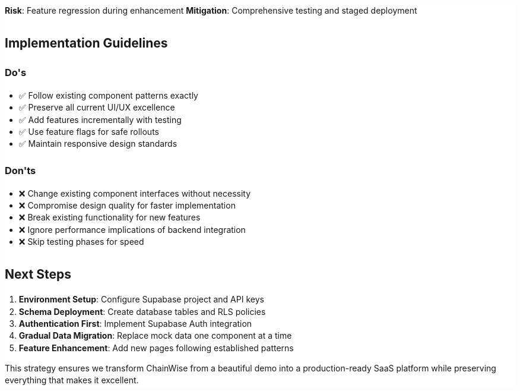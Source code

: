 **Risk**: Feature regression during enhancement
**Mitigation**: Comprehensive testing and staged deployment

## Implementation Guidelines

### Do's
- ✅ Follow existing component patterns exactly
- ✅ Preserve all current UI/UX excellence
- ✅ Add features incrementally with testing
- ✅ Use feature flags for safe rollouts
- ✅ Maintain responsive design standards

### Don'ts
- ❌ Change existing component interfaces without necessity
- ❌ Compromise design quality for faster implementation
- ❌ Break existing functionality for new features
- ❌ Ignore performance implications of backend integration
- ❌ Skip testing phases for speed

## Next Steps

1. **Environment Setup**: Configure Supabase project and API keys
2. **Schema Deployment**: Create database tables and RLS policies
3. **Authentication First**: Implement Supabase Auth integration
4. **Gradual Data Migration**: Replace mock data one component at a time
5. **Feature Enhancement**: Add new pages following established patterns

This strategy ensures we transform ChainWise from a beautiful demo into a production-ready SaaS platform while preserving everything that makes it excellent.
